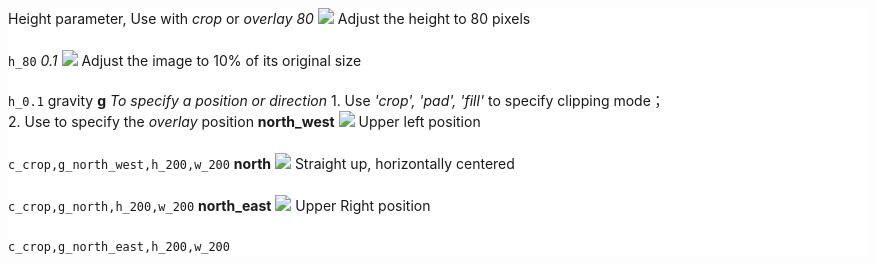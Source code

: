<th></th>
<th> Height parameter, Use with <i>crop</i> or <i>overlay</i></th>
</tr>
</thead>
<tbody>
<tr>
<td></td>
<td><b></b></td>
<td><i>80</i></td>
<td><img src="http://imgx-ss.bscstorage.com/imgx-test/h_
80/demo/charles.png?AWSAccessKeyId=acc_
drdrxp&Expires=2464775931&Signature=iZkes%2BXqVFnIUa3AR5vIRugTcy8%3D" /></td>
<td>Adjust the height to 80 pixels
<br /><br /><code>h_80</code></td>
</tr>
<tr>
<td></td>
<td><b></b></td>
<td><i>0.1</i></td>
<td><img src="http://imgx-ss.bscstorage.com/imgx-test/h_
0.1/demo/charles.png?AWSAccessKeyId=acc_
drdrxp&Expires=2464775993&Signature=kppwJvaUOgNOacxgOX7pZCMwDDs%3D" /></td>
<td>Adjust the image to 10% of its original size
<br /><br /><code>h_0.1</code></td>
</tr>
</tbody>
<thead>
<tr>
<th>gravity</th>
<th><b>g</b></th>
<th><i>To specify a position or direction</i></th>
<th></th>
<th>1. Use <i>'crop', 'pad', 'fill'</i> to specify clipping mode； <br>2. Use to specify the <i>overlay</i> position</th>
</tr>
</thead>
<tbody>
<tr>
<td></td>
<td><b></b></td>
<td><b>north_west</b></td>
<td><img src="http://imgx-ss.bscstorage.com/imgx-test/c_crop,g_north_west,h_200,w_200/demo/4.png?AWSAccessKeyId=acc_drdrxp&Expires=2464778155&Signature=UExeDYZxS7Wf2J1nMK4KTwtPIyU%3D" /></td>
<td>Upper left position
<br /><br /><code>c_crop,g_north_west,h_200,w_200</code></td>
</tr>
<tr>
<td></td>
<td><b></b></td>
<td><b>north</b></td>
<td><img src="http://imgx-ss.bscstorage.com/imgx-test/c_crop,g_north,h_200,w_200/demo/4.png?AWSAccessKeyId=acc_drdrxp&Expires=2464778249&Signature=plyAm8ZvqawOF3ohDLxCLsmpUQc%3D" /></td>
<td>Straight up, horizontally centered
<br /><br /><code>c_crop,g_north,h_200,w_200</code></td>
</tr>
<tr>
<td></td>
<td><b></b></td>
<td><b>north_east</b></td>
<td><img src="http://imgx-ss.bscstorage.com/imgx-test/c_crop,g_north_east,h_200,w_200/demo/4.png?AWSAccessKeyId=acc_drdrxp&Expires=2464778268&Signature=O%2FtX9DTxsjLpF7Q3cJagA8o3l9Y%3D" /></td>
<td>Upper Right position
<br /><br /><code>c_crop,g_north_east,h_200,w_200</code></td>
</tr>